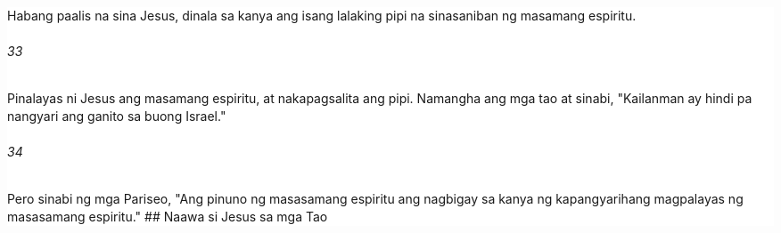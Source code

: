 





Habang paalis na sina Jesus, dinala sa kanya ang isang lalaking pipi na sinasaniban ng masamang espiritu. 





















###### 33 










Pinalayas ni Jesus ang masamang espiritu, at nakapagsalita ang pipi. Namangha ang mga tao at sinabi, "Kailanman ay hindi pa nangyari ang ganito sa buong Israel." 





















###### 34 










Pero sinabi ng mga Pariseo, "Ang pinuno ng masasamang espiritu ang nagbigay sa kanya ng kapangyarihang magpalayas ng masasamang espiritu." ## Naawa si Jesus sa mga Tao 








